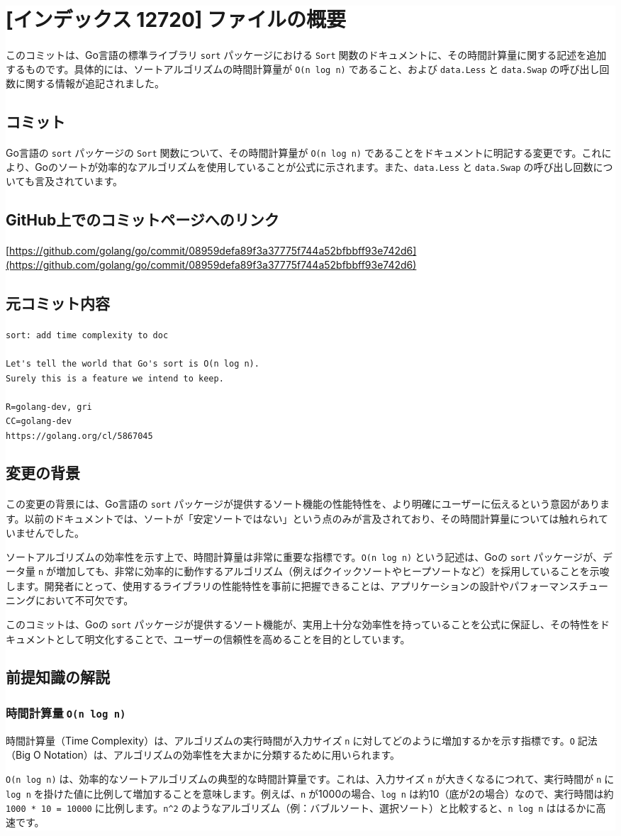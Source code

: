 # [インデックス 12720] ファイルの概要

このコミットは、Go言語の標準ライブラリ `sort` パッケージにおける `Sort` 関数のドキュメントに、その時間計算量に関する記述を追加するものです。具体的には、ソートアルゴリズムの時間計算量が `O(n log n)` であること、および `data.Less` と `data.Swap` の呼び出し回数に関する情報が追記されました。

## コミット

Go言語の `sort` パッケージの `Sort` 関数について、その時間計算量が `O(n log n)` であることをドキュメントに明記する変更です。これにより、Goのソートが効率的なアルゴリズムを使用していることが公式に示されます。また、`data.Less` と `data.Swap` の呼び出し回数についても言及されています。

## GitHub上でのコミットページへのリンク

[https://github.com/golang/go/commit/08959defa89f3a37775f744a52bfbbff93e742d6](https://github.com/golang/go/commit/08959defa89f3a37775f744a52bfbbff93e742d6)

## 元コミット内容

```
sort: add time complexity to doc

Let's tell the world that Go's sort is O(n log n).
Surely this is a feature we intend to keep.

R=golang-dev, gri
CC=golang-dev
https://golang.org/cl/5867045
```

## 変更の背景

この変更の背景には、Go言語の `sort` パッケージが提供するソート機能の性能特性を、より明確にユーザーに伝えるという意図があります。以前のドキュメントでは、ソートが「安定ソートではない」という点のみが言及されており、その時間計算量については触れられていませんでした。

ソートアルゴリズムの効率性を示す上で、時間計算量は非常に重要な指標です。`O(n log n)` という記述は、Goの `sort` パッケージが、データ量 `n` が増加しても、非常に効率的に動作するアルゴリズム（例えばクイックソートやヒープソートなど）を採用していることを示唆します。開発者にとって、使用するライブラリの性能特性を事前に把握できることは、アプリケーションの設計やパフォーマンスチューニングにおいて不可欠です。

このコミットは、Goの `sort` パッケージが提供するソート機能が、実用上十分な効率性を持っていることを公式に保証し、その特性をドキュメントとして明文化することで、ユーザーの信頼性を高めることを目的としています。

## 前提知識の解説

### 時間計算量 `O(n log n)`

時間計算量（Time Complexity）は、アルゴリズムの実行時間が入力サイズ `n` に対してどのように増加するかを示す指標です。`O` 記法（Big O Notation）は、アルゴリズムの効率性を大まかに分類するために用いられます。

`O(n log n)` は、効率的なソートアルゴリズムの典型的な時間計算量です。これは、入力サイズ `n` が大きくなるにつれて、実行時間が `n` に `log n` を掛けた値に比例して増加することを意味します。例えば、`n` が1000の場合、`log n` は約10（底が2の場合）なので、実行時間は約 `1000 * 10 = 10000` に比例します。`n^2` のようなアルゴリズム（例：バブルソート、選択ソート）と比較すると、`n log n` ははるかに高速です。
